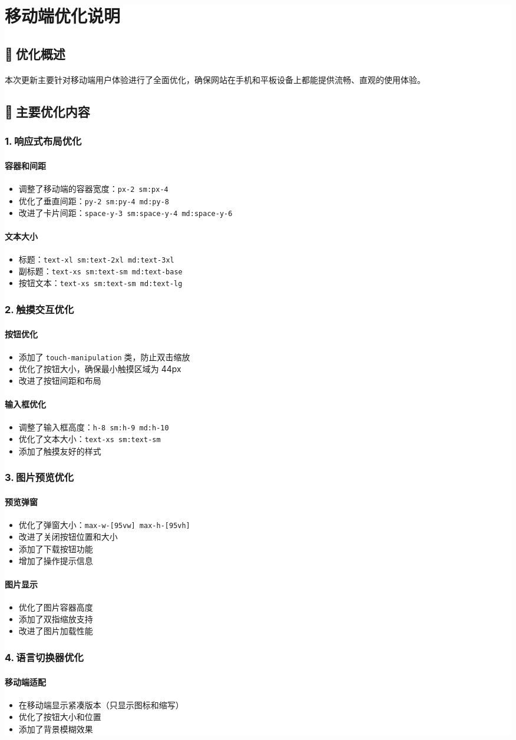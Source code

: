 # 移动端优化说明

## 📱 优化概述

本次更新主要针对移动端用户体验进行了全面优化，确保网站在手机和平板设备上都能提供流畅、直观的使用体验。

## 🎯 主要优化内容

### 1. 响应式布局优化

#### 容器和间距
- 调整了移动端的容器宽度：`px-2 sm:px-4`
- 优化了垂直间距：`py-2 sm:py-4 md:py-8`
- 改进了卡片间距：`space-y-3 sm:space-y-4 md:space-y-6`

#### 文本大小
- 标题：`text-xl sm:text-2xl md:text-3xl`
- 副标题：`text-xs sm:text-sm md:text-base`
- 按钮文本：`text-xs sm:text-sm md:text-lg`

### 2. 触摸交互优化

#### 按钮优化
- 添加了 `touch-manipulation` 类，防止双击缩放
- 优化了按钮大小，确保最小触摸区域为 44px
- 改进了按钮间距和布局

#### 输入框优化
- 调整了输入框高度：`h-8 sm:h-9 md:h-10`
- 优化了文本大小：`text-xs sm:text-sm`
- 添加了触摸友好的样式

### 3. 图片预览优化

#### 预览弹窗
- 优化了弹窗大小：`max-w-[95vw] max-h-[95vh]`
- 改进了关闭按钮位置和大小
- 添加了下载按钮功能
- 增加了操作提示信息

#### 图片显示
- 优化了图片容器高度
- 添加了双指缩放支持
- 改进了图片加载性能

### 4. 语言切换器优化

#### 移动端适配
- 在移动端显示紧凑版本（只显示图标和缩写）
- 优化了按钮大小和位置
- 添加了背景模糊效果
